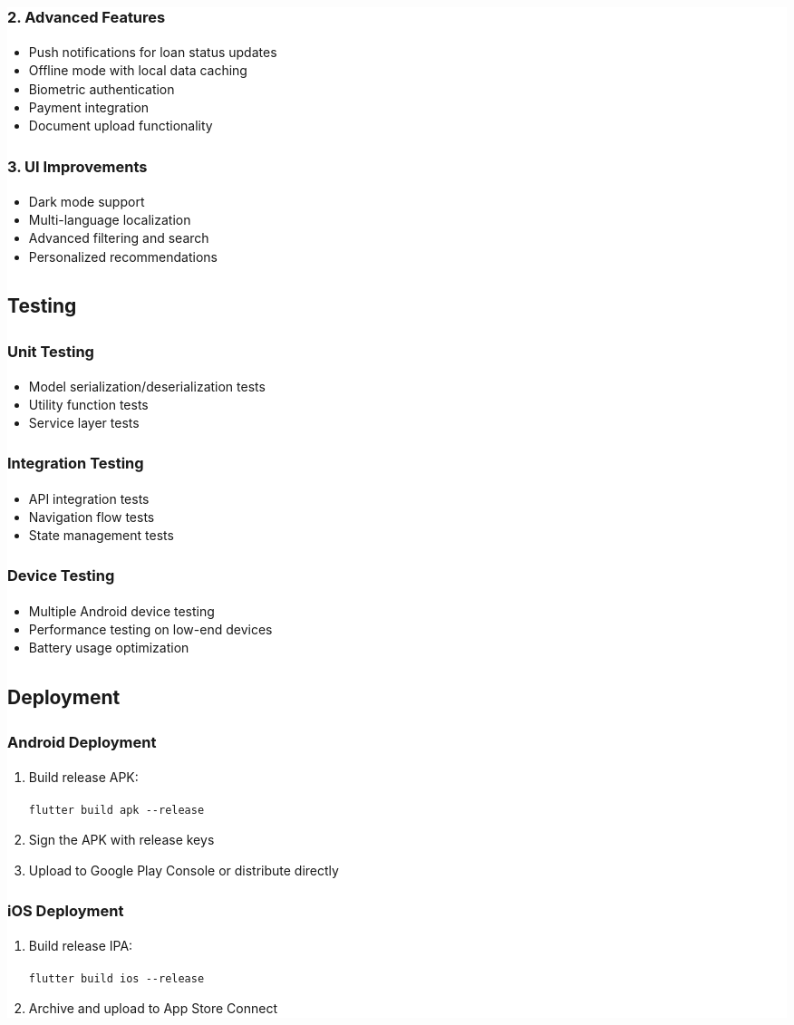 ### 2. Advanced Features
- Push notifications for loan status updates
- Offline mode with local data caching
- Biometric authentication
- Payment integration
- Document upload functionality

### 3. UI Improvements
- Dark mode support
- Multi-language localization
- Advanced filtering and search
- Personalized recommendations

## Testing

### Unit Testing
- Model serialization/deserialization tests
- Utility function tests
- Service layer tests

### Integration Testing
- API integration tests
- Navigation flow tests
- State management tests

### Device Testing
- Multiple Android device testing
- Performance testing on low-end devices
- Battery usage optimization

## Deployment

### Android Deployment
1. Build release APK:
   ```
   flutter build apk --release
   ```

2. Sign the APK with release keys

3. Upload to Google Play Console or distribute directly

### iOS Deployment
1. Build release IPA:
   ```
   flutter build ios --release
   ```

2. Archive and upload to App Store Connect
